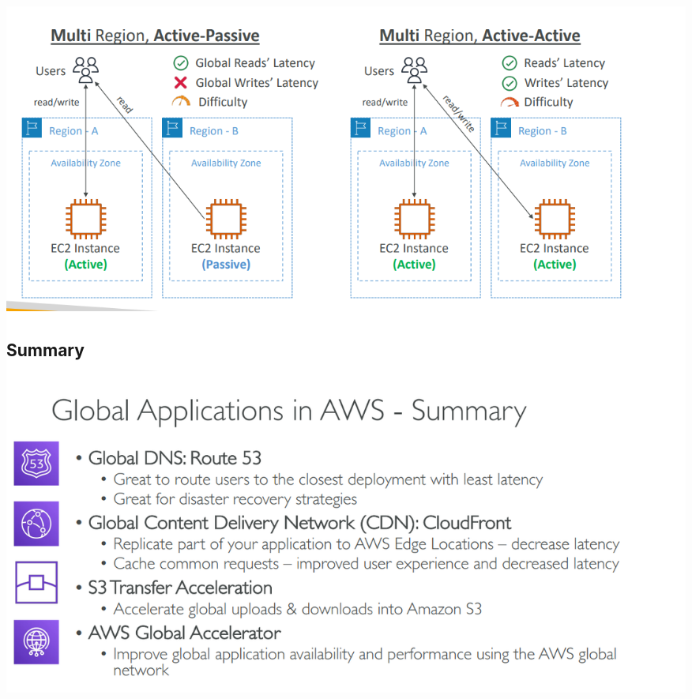 <img src="images/img42.png" alt="img42" width="800"/>

## Summary
<img src="images/img43.png" alt="img43" width="800"/>